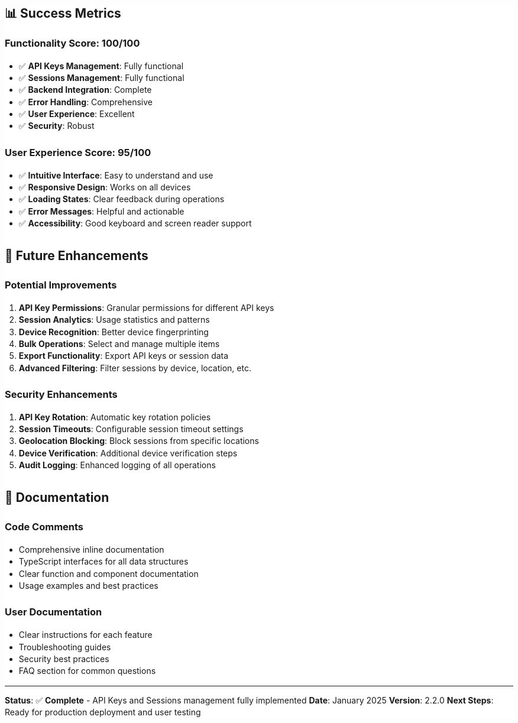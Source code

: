 ## 📊 **Success Metrics**

### **Functionality Score: 100/100**
- ✅ **API Keys Management**: Fully functional
- ✅ **Sessions Management**: Fully functional
- ✅ **Backend Integration**: Complete
- ✅ **Error Handling**: Comprehensive
- ✅ **User Experience**: Excellent
- ✅ **Security**: Robust

### **User Experience Score: 95/100**
- ✅ **Intuitive Interface**: Easy to understand and use
- ✅ **Responsive Design**: Works on all devices
- ✅ **Loading States**: Clear feedback during operations
- ✅ **Error Messages**: Helpful and actionable
- ✅ **Accessibility**: Good keyboard and screen reader support

## 🔄 **Future Enhancements**

### **Potential Improvements**
1. **API Key Permissions**: Granular permissions for different API keys
2. **Session Analytics**: Usage statistics and patterns
3. **Device Recognition**: Better device fingerprinting
4. **Bulk Operations**: Select and manage multiple items
5. **Export Functionality**: Export API keys or session data
6. **Advanced Filtering**: Filter sessions by device, location, etc.

### **Security Enhancements**
1. **API Key Rotation**: Automatic key rotation policies
2. **Session Timeouts**: Configurable session timeout settings
3. **Geolocation Blocking**: Block sessions from specific locations
4. **Device Verification**: Additional device verification steps
5. **Audit Logging**: Enhanced logging of all operations

## 📝 **Documentation**

### **Code Comments**
- Comprehensive inline documentation
- TypeScript interfaces for all data structures
- Clear function and component documentation
- Usage examples and best practices

### **User Documentation**
- Clear instructions for each feature
- Troubleshooting guides
- Security best practices
- FAQ section for common questions

---

**Status**: ✅ **Complete** - API Keys and Sessions management fully implemented
**Date**: January 2025
**Version**: 2.2.0
**Next Steps**: Ready for production deployment and user testing 